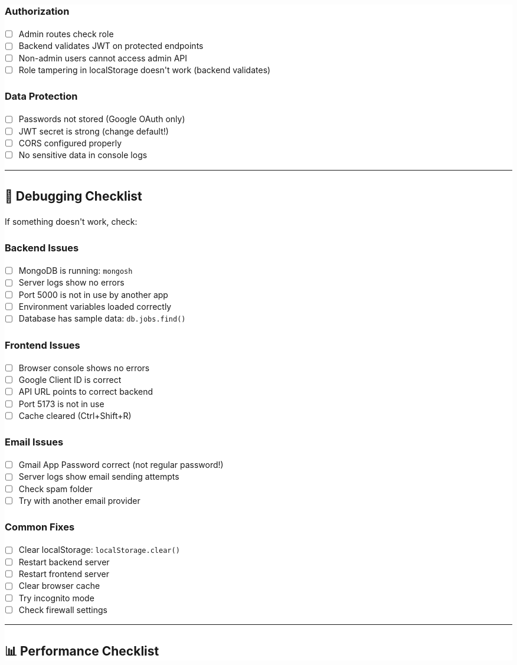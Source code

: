 ### Authorization
- [ ] Admin routes check role
- [ ] Backend validates JWT on protected endpoints
- [ ] Non-admin users cannot access admin API
- [ ] Role tampering in localStorage doesn't work (backend validates)

### Data Protection
- [ ] Passwords not stored (Google OAuth only)
- [ ] JWT secret is strong (change default!)
- [ ] CORS configured properly
- [ ] No sensitive data in console logs

---

## 🐛 Debugging Checklist

If something doesn't work, check:

### Backend Issues
- [ ] MongoDB is running: `mongosh`
- [ ] Server logs show no errors
- [ ] Port 5000 is not in use by another app
- [ ] Environment variables loaded correctly
- [ ] Database has sample data: `db.jobs.find()`

### Frontend Issues
- [ ] Browser console shows no errors
- [ ] Google Client ID is correct
- [ ] API URL points to correct backend
- [ ] Port 5173 is not in use
- [ ] Cache cleared (Ctrl+Shift+R)

### Email Issues
- [ ] Gmail App Password correct (not regular password!)
- [ ] Server logs show email sending attempts
- [ ] Check spam folder
- [ ] Try with another email provider

### Common Fixes
- [ ] Clear localStorage: `localStorage.clear()`
- [ ] Restart backend server
- [ ] Restart frontend server
- [ ] Clear browser cache
- [ ] Try incognito mode
- [ ] Check firewall settings

---

## 📊 Performance Checklist

